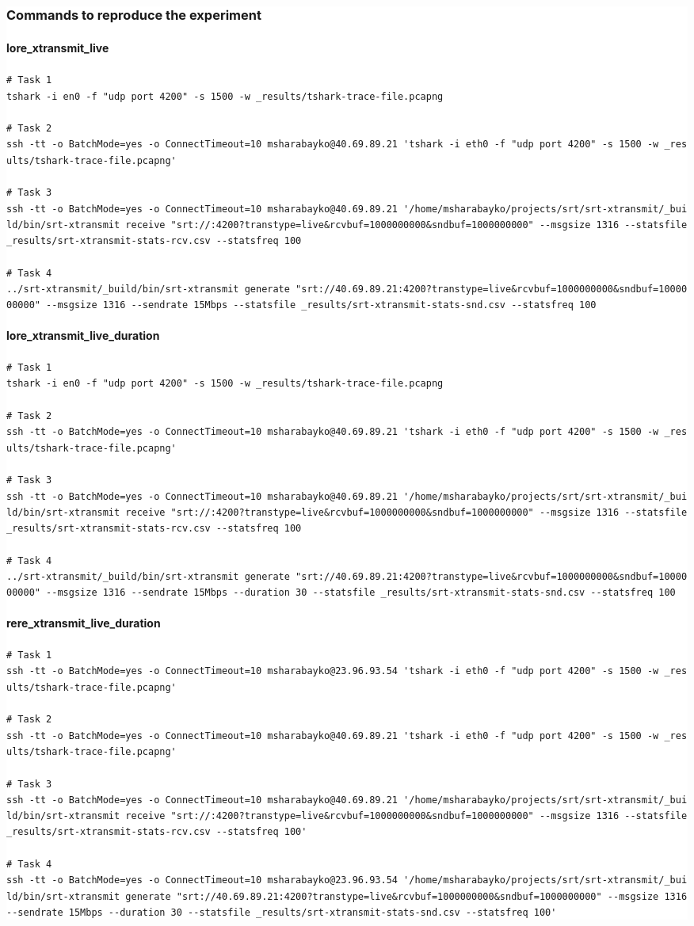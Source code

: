 
### Commands to reproduce the experiment

#### lore_xtransmit_live

```
# Task 1
tshark -i en0 -f "udp port 4200" -s 1500 -w _results/tshark-trace-file.pcapng

# Task 2
ssh -tt -o BatchMode=yes -o ConnectTimeout=10 msharabayko@40.69.89.21 'tshark -i eth0 -f "udp port 4200" -s 1500 -w _results/tshark-trace-file.pcapng'

# Task 3
ssh -tt -o BatchMode=yes -o ConnectTimeout=10 msharabayko@40.69.89.21 '/home/msharabayko/projects/srt/srt-xtransmit/_build/bin/srt-xtransmit receive "srt://:4200?transtype=live&rcvbuf=1000000000&sndbuf=1000000000" --msgsize 1316 --statsfile _results/srt-xtransmit-stats-rcv.csv --statsfreq 100

# Task 4
../srt-xtransmit/_build/bin/srt-xtransmit generate "srt://40.69.89.21:4200?transtype=live&rcvbuf=1000000000&sndbuf=1000000000" --msgsize 1316 --sendrate 15Mbps --statsfile _results/srt-xtransmit-stats-snd.csv --statsfreq 100
```

#### lore_xtransmit_live_duration

```
# Task 1
tshark -i en0 -f "udp port 4200" -s 1500 -w _results/tshark-trace-file.pcapng

# Task 2
ssh -tt -o BatchMode=yes -o ConnectTimeout=10 msharabayko@40.69.89.21 'tshark -i eth0 -f "udp port 4200" -s 1500 -w _results/tshark-trace-file.pcapng'

# Task 3
ssh -tt -o BatchMode=yes -o ConnectTimeout=10 msharabayko@40.69.89.21 '/home/msharabayko/projects/srt/srt-xtransmit/_build/bin/srt-xtransmit receive "srt://:4200?transtype=live&rcvbuf=1000000000&sndbuf=1000000000" --msgsize 1316 --statsfile _results/srt-xtransmit-stats-rcv.csv --statsfreq 100

# Task 4
../srt-xtransmit/_build/bin/srt-xtransmit generate "srt://40.69.89.21:4200?transtype=live&rcvbuf=1000000000&sndbuf=1000000000" --msgsize 1316 --sendrate 15Mbps --duration 30 --statsfile _results/srt-xtransmit-stats-snd.csv --statsfreq 100
```

#### rere_xtransmit_live_duration

```
# Task 1
ssh -tt -o BatchMode=yes -o ConnectTimeout=10 msharabayko@23.96.93.54 'tshark -i eth0 -f "udp port 4200" -s 1500 -w _results/tshark-trace-file.pcapng'

# Task 2
ssh -tt -o BatchMode=yes -o ConnectTimeout=10 msharabayko@40.69.89.21 'tshark -i eth0 -f "udp port 4200" -s 1500 -w _results/tshark-trace-file.pcapng'

# Task 3
ssh -tt -o BatchMode=yes -o ConnectTimeout=10 msharabayko@40.69.89.21 '/home/msharabayko/projects/srt/srt-xtransmit/_build/bin/srt-xtransmit receive "srt://:4200?transtype=live&rcvbuf=1000000000&sndbuf=1000000000" --msgsize 1316 --statsfile _results/srt-xtransmit-stats-rcv.csv --statsfreq 100'

# Task 4
ssh -tt -o BatchMode=yes -o ConnectTimeout=10 msharabayko@23.96.93.54 '/home/msharabayko/projects/srt/srt-xtransmit/_build/bin/srt-xtransmit generate "srt://40.69.89.21:4200?transtype=live&rcvbuf=1000000000&sndbuf=1000000000" --msgsize 1316 --sendrate 15Mbps --duration 30 --statsfile _results/srt-xtransmit-stats-snd.csv --statsfreq 100'
```